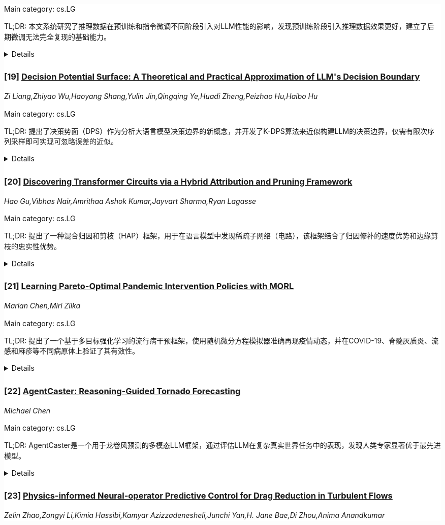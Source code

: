 Main category: cs.LG

TL;DR: 本文系统研究了推理数据在预训练和指令微调不同阶段引入对LLM性能的影响，发现预训练阶段引入推理数据效果更好，建立了后期微调无法完全复现的基础能力。


<details><summary>Details</summary></details>


### [19] [Decision Potential Surface: A Theoretical and Practical Approximation of LLM's Decision Boundary](https://arxiv.org/abs/2510.03271)
*Zi Liang,Zhiyao Wu,Haoyang Shang,Yulin Jin,Qingqing Ye,Huadi Zheng,Peizhao Hu,Haibo Hu*

Main category: cs.LG

TL;DR: 提出了决策势面（DPS）作为分析大语言模型决策边界的新概念，并开发了K-DPS算法来近似构建LLM的决策边界，仅需有限次序列采样即可实现可忽略误差的近似。


<details><summary>Details</summary></details>


### [20] [Discovering Transformer Circuits via a Hybrid Attribution and Pruning Framework](https://arxiv.org/abs/2510.03282)
*Hao Gu,Vibhas Nair,Amrithaa Ashok Kumar,Jayvart Sharma,Ryan Lagasse*

Main category: cs.LG

TL;DR: 提出了一种混合归因和剪枝（HAP）框架，用于在语言模型中发现稀疏子网络（电路），该框架结合了归因修补的速度优势和边缘剪枝的忠实性优势。


<details><summary>Details</summary></details>


### [21] [Learning Pareto-Optimal Pandemic Intervention Policies with MORL](https://arxiv.org/abs/2510.03340)
*Marian Chen,Miri Zilka*

Main category: cs.LG

TL;DR: 提出了一个基于多目标强化学习的流行病干预框架，使用随机微分方程模拟器准确再现疫情动态，并在COVID-19、脊髓灰质炎、流感和麻疹等不同病原体上验证了其有效性。


<details><summary>Details</summary></details>


### [22] [AgentCaster: Reasoning-Guided Tornado Forecasting](https://arxiv.org/abs/2510.03349)
*Michael Chen*

Main category: cs.LG

TL;DR: AgentCaster是一个用于龙卷风预测的多模态LLM框架，通过评估LLM在复杂真实世界任务中的表现，发现人类专家显著优于最先进模型。


<details><summary>Details</summary></details>


### [23] [Physics-informed Neural-operator Predictive Control for Drag Reduction in Turbulent Flows](https://arxiv.org/abs/2510.03360)
*Zelin Zhao,Zongyi Li,Kimia Hassibi,Kamyar Azizzadenesheli,Junchi Yan,H. Jane Bae,Di Zhou,Anima Anandkumar*
